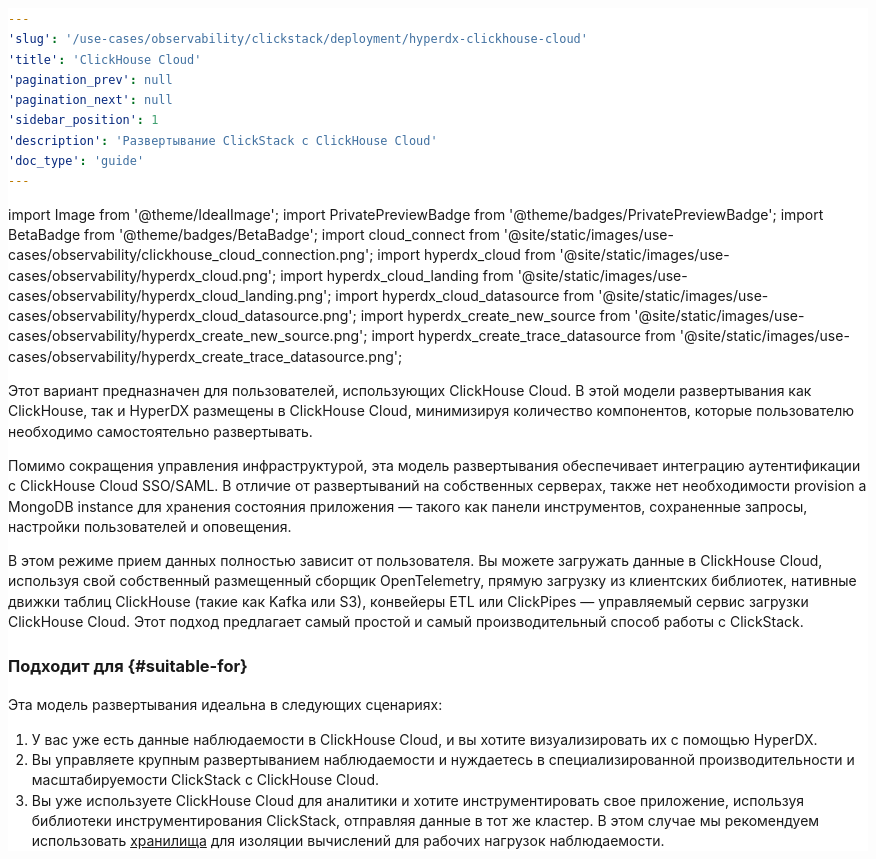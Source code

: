 ```yaml
---
'slug': '/use-cases/observability/clickstack/deployment/hyperdx-clickhouse-cloud'
'title': 'ClickHouse Cloud'
'pagination_prev': null
'pagination_next': null
'sidebar_position': 1
'description': 'Развертывание ClickStack с ClickHouse Cloud'
'doc_type': 'guide'
---
```

import Image from '@theme/IdealImage';
import PrivatePreviewBadge from '@theme/badges/PrivatePreviewBadge';
import BetaBadge from '@theme/badges/BetaBadge';
import cloud_connect from '@site/static/images/use-cases/observability/clickhouse_cloud_connection.png';
import hyperdx_cloud from '@site/static/images/use-cases/observability/hyperdx_cloud.png';
import hyperdx_cloud_landing from '@site/static/images/use-cases/observability/hyperdx_cloud_landing.png';
import hyperdx_cloud_datasource from '@site/static/images/use-cases/observability/hyperdx_cloud_datasource.png';
import hyperdx_create_new_source from '@site/static/images/use-cases/observability/hyperdx_create_new_source.png';
import hyperdx_create_trace_datasource from '@site/static/images/use-cases/observability/hyperdx_create_trace_datasource.png';

<PrivatePreviewBadge/>

Этот вариант предназначен для пользователей, использующих ClickHouse Cloud. В этой модели развертывания как ClickHouse, так и HyperDX размещены в ClickHouse Cloud, минимизируя количество компонентов, которые пользователю необходимо самостоятельно развертывать.

Помимо сокращения управления инфраструктурой, эта модель развертывания обеспечивает интеграцию аутентификации с ClickHouse Cloud SSO/SAML. В отличие от развертываний на собственных серверах, также нет необходимости provision a MongoDB instance для хранения состояния приложения — такого как панели инструментов, сохраненные запросы, настройки пользователей и оповещения.

В этом режиме прием данных полностью зависит от пользователя. Вы можете загружать данные в ClickHouse Cloud, используя свой собственный размещенный сборщик OpenTelemetry, прямую загрузку из клиентских библиотек, нативные движки таблиц ClickHouse (такие как Kafka или S3), конвейеры ETL или ClickPipes — управляемый сервис загрузки ClickHouse Cloud. Этот подход предлагает самый простой и самый производительный способ работы с ClickStack.

### Подходит для {#suitable-for}

Эта модель развертывания идеальна в следующих сценариях:

1. У вас уже есть данные наблюдаемости в ClickHouse Cloud, и вы хотите визуализировать их с помощью HyperDX.
2. Вы управляете крупным развертыванием наблюдаемости и нуждаетесь в специализированной производительности и масштабируемости ClickStack с ClickHouse Cloud.
3. Вы уже используете ClickHouse Cloud для аналитики и хотите инструментировать свое приложение, используя библиотеки инструментирования ClickStack, отправляя данные в тот же кластер. В этом случае мы рекомендуем использовать [хранилища](/cloud/reference/warehouses) для изоляции вычислений для рабочих нагрузок наблюдаемости.

